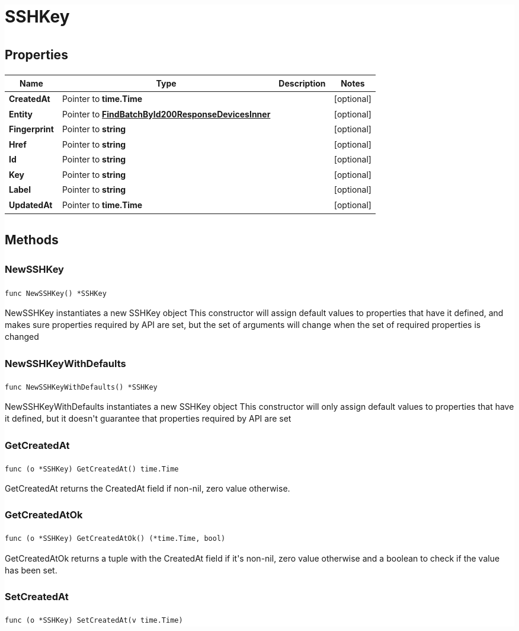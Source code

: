 # SSHKey

## Properties

Name | Type | Description | Notes
------------ | ------------- | ------------- | -------------
**CreatedAt** | Pointer to **time.Time** |  | [optional] 
**Entity** | Pointer to [**FindBatchById200ResponseDevicesInner**](FindBatchById200ResponseDevicesInner.md) |  | [optional] 
**Fingerprint** | Pointer to **string** |  | [optional] 
**Href** | Pointer to **string** |  | [optional] 
**Id** | Pointer to **string** |  | [optional] 
**Key** | Pointer to **string** |  | [optional] 
**Label** | Pointer to **string** |  | [optional] 
**UpdatedAt** | Pointer to **time.Time** |  | [optional] 

## Methods

### NewSSHKey

`func NewSSHKey() *SSHKey`

NewSSHKey instantiates a new SSHKey object
This constructor will assign default values to properties that have it defined,
and makes sure properties required by API are set, but the set of arguments
will change when the set of required properties is changed

### NewSSHKeyWithDefaults

`func NewSSHKeyWithDefaults() *SSHKey`

NewSSHKeyWithDefaults instantiates a new SSHKey object
This constructor will only assign default values to properties that have it defined,
but it doesn't guarantee that properties required by API are set

### GetCreatedAt

`func (o *SSHKey) GetCreatedAt() time.Time`

GetCreatedAt returns the CreatedAt field if non-nil, zero value otherwise.

### GetCreatedAtOk

`func (o *SSHKey) GetCreatedAtOk() (*time.Time, bool)`

GetCreatedAtOk returns a tuple with the CreatedAt field if it's non-nil, zero value otherwise
and a boolean to check if the value has been set.

### SetCreatedAt

`func (o *SSHKey) SetCreatedAt(v time.Time)`
